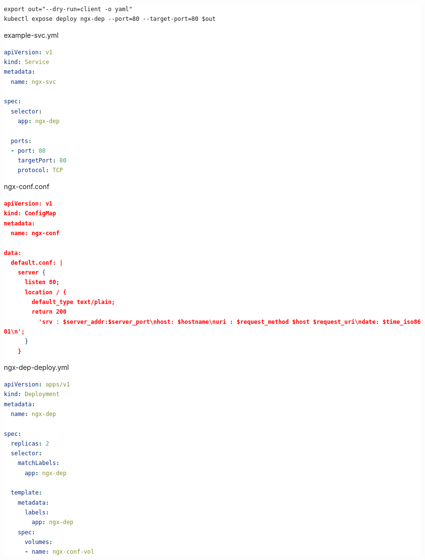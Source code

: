 

```shell
export out="--dry-run=client -o yaml"
kubectl expose deploy ngx-dep --port=80 --target-port=80 $out
```

example-svc.yml

```yaml
apiVersion: v1
kind: Service
metadata:
  name: ngx-svc
  
spec:
  selector:
    app: ngx-dep
    
  ports:
  - port: 80
    targetPort: 80
    protocol: TCP
```



ngx-conf.conf

```json
apiVersion: v1
kind: ConfigMap
metadata:
  name: ngx-conf

data:
  default.conf: |
    server {
      listen 80;
      location / {
        default_type text/plain;
        return 200
          'srv : $server_addr:$server_port\nhost: $hostname\nuri : $request_method $host $request_uri\ndate: $time_iso8601\n';
      }
    }
```

ngx-dep-deploy.yml

```yaml
apiVersion: apps/v1
kind: Deployment
metadata:
  name: ngx-dep

spec:
  replicas: 2
  selector:
    matchLabels:
      app: ngx-dep

  template:
    metadata:
      labels:
        app: ngx-dep
    spec:
      volumes:
      - name: ngx-conf-vol
```